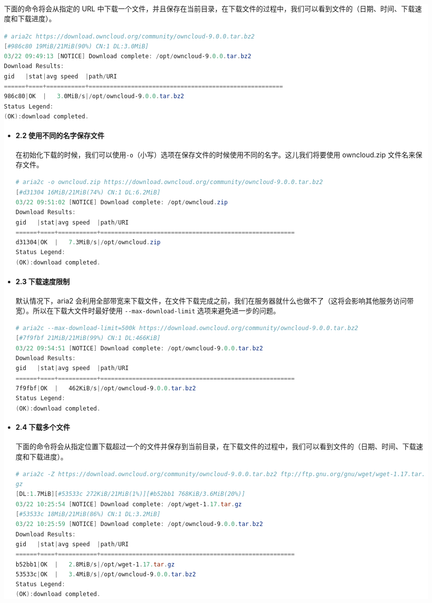  下面的命令将会从指定的 URL 中下载一个文件，并且保存在当前目录，在下载文件的过程中，我们可以看到文件的（日期、时间、下载速度和下载进度）。
  
  ```powershell
  # aria2c https://download.owncloud.org/community/owncloud-9.0.0.tar.bz2
  [#986c80 19MiB/21MiB(90%) CN:1 DL:3.0MiB]
  03/22 09:49:13 [NOTICE] Download complete: /opt/owncloud-9.0.0.tar.bz2
  Download Results:
  gid   |stat|avg speed  |path/URI
  ======+====+===========+=======================================================
  986c80|OK  |   3.0MiB/s|/opt/owncloud-9.0.0.tar.bz2
  Status Legend:
  (OK):download completed. 
  ```
- #### 2.2 使用不同的名字保存文件
  
  在初始化下载的时候，我们可以使用`-o`（小写）选项在保存文件的时候使用不同的名字。这儿我们将要使用 owncloud.zip 文件名来保存文件。
  
  ```powershell
  # aria2c -o owncloud.zip https://download.owncloud.org/community/owncloud-9.0.0.tar.bz2
  [#d31304 16MiB/21MiB(74%) CN:1 DL:6.2MiB]
  03/22 09:51:02 [NOTICE] Download complete: /opt/owncloud.zip
  Download Results:
  gid   |stat|avg speed  |path/URI
  ======+====+===========+=======================================================
  d31304|OK  |   7.3MiB/s|/opt/owncloud.zip
  Status Legend:
  (OK):download completed. 
  ```
- #### 2.3 下载速度限制
  
  默认情况下，aria2 会利用全部带宽来下载文件，在文件下载完成之前，我们在服务器就什么也做不了（这将会影响其他服务访问带宽）。所以在下载大文件时最好使用 `--max-download-limit` 选项来避免进一步的问题。
  
  ```powershell
  # aria2c --max-download-limit=500k https://download.owncloud.org/community/owncloud-9.0.0.tar.bz2
  [#7f9fbf 21MiB/21MiB(99%) CN:1 DL:466KiB]
  03/22 09:54:51 [NOTICE] Download complete: /opt/owncloud-9.0.0.tar.bz2
  Download Results:
  gid   |stat|avg speed  |path/URI
  ======+====+===========+=======================================================
  7f9fbf|OK  |   462KiB/s|/opt/owncloud-9.0.0.tar.bz2
  Status Legend:
  (OK):download completed. 
  ```
- #### 2.4 下载多个文件
  
  下面的命令将会从指定位置下载超过一个的文件并保存到当前目录，在下载文件的过程中，我们可以看到文件的（日期、时间、下载速度和下载进度）。
  
  ```powershell
  # aria2c -Z https://download.owncloud.org/community/owncloud-9.0.0.tar.bz2 ftp://ftp.gnu.org/gnu/wget/wget-1.17.tar.gz
  [DL:1.7MiB][#53533c 272KiB/21MiB(1%)][#b52bb1 768KiB/3.6MiB(20%)]
  03/22 10:25:54 [NOTICE] Download complete: /opt/wget-1.17.tar.gz
  [#53533c 18MiB/21MiB(86%) CN:1 DL:3.2MiB]
  03/22 10:25:59 [NOTICE] Download complete: /opt/owncloud-9.0.0.tar.bz2
  Download Results:
  gid   |stat|avg speed  |path/URI
  ======+====+===========+=======================================================
  b52bb1|OK  |   2.8MiB/s|/opt/wget-1.17.tar.gz
  53533c|OK  |   3.4MiB/s|/opt/owncloud-9.0.0.tar.bz2
  Status Legend:
  (OK):download completed. 
  ```
  